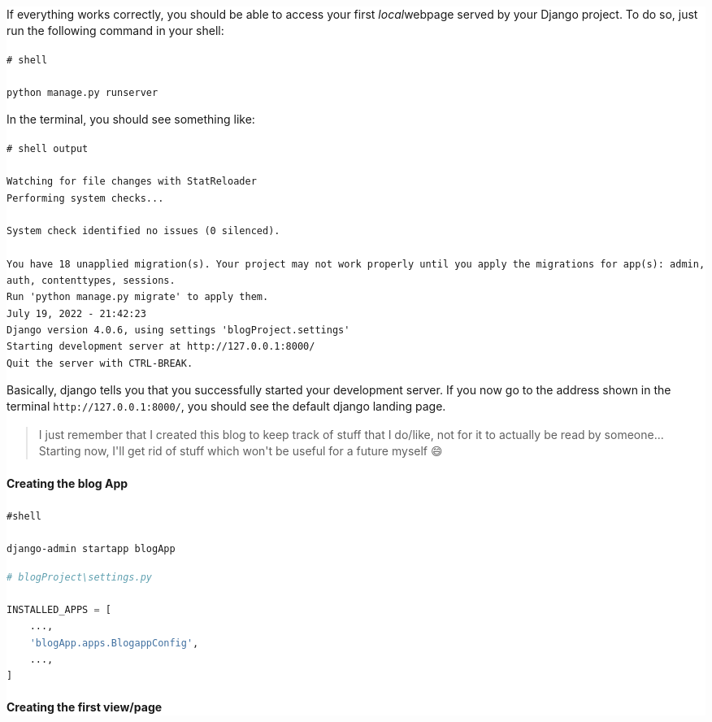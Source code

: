 
If everything works correctly, you should be able to access your first *local*webpage served by your Django project. To do so, just run the following command in your shell:
```shell
# shell 

python manage.py runserver
```

In the terminal, you should see something like:
```
# shell output

Watching for file changes with StatReloader
Performing system checks...

System check identified no issues (0 silenced).

You have 18 unapplied migration(s). Your project may not work properly until you apply the migrations for app(s): admin, auth, contenttypes, sessions.
Run 'python manage.py migrate' to apply them.
July 19, 2022 - 21:42:23
Django version 4.0.6, using settings 'blogProject.settings'
Starting development server at http://127.0.0.1:8000/
Quit the server with CTRL-BREAK.
```

Basically, django tells you that you successfully started your development server. If you now go to the address shown in the terminal `http://127.0.0.1:8000/`, you should see the default django landing page.

> I just remember that I created this blog to keep track of stuff that I do/like, not for it to actually be read by someone... Starting now, I'll get rid of stuff which won't be useful for a future myself 😄

#### Creating the blog App

```shell
#shell 

django-admin startapp blogApp
```


```python
# blogProject\settings.py

INSTALLED_APPS = [
    ...,
    'blogApp.apps.BlogappConfig',
    ...,
]

```

#### Creating the first view/page
